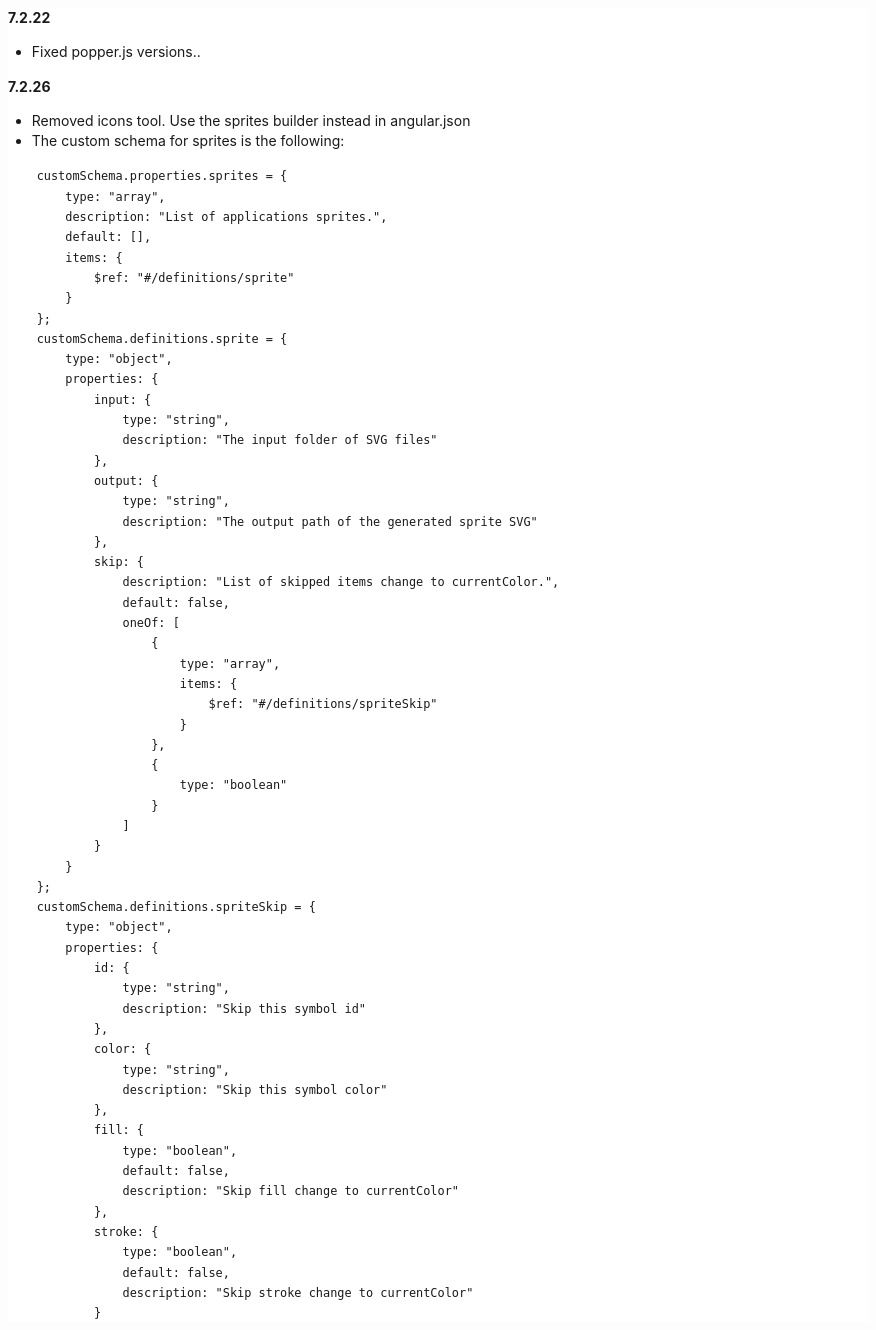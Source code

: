 **7.2.22**
- Fixed popper.js versions..

**7.2.26**
- Removed icons tool. Use the sprites builder instead in angular.json
- The custom schema for sprites is the following: 
```
    customSchema.properties.sprites = {
        type: "array",
        description: "List of applications sprites.",
        default: [],
        items: {
            $ref: "#/definitions/sprite"
        }
    };
    customSchema.definitions.sprite = {
        type: "object",
        properties: {
            input: {
                type: "string",
                description: "The input folder of SVG files"
            },
            output: {
                type: "string",
                description: "The output path of the generated sprite SVG"
            },
            skip: {
                description: "List of skipped items change to currentColor.",
                default: false,
                oneOf: [
                    {
                        type: "array",
                        items: {
                            $ref: "#/definitions/spriteSkip"
                        }
                    },
                    {
                        type: "boolean"
                    }
                ]
            }
        }
    };
    customSchema.definitions.spriteSkip = {
        type: "object",
        properties: {
            id: {
                type: "string",
                description: "Skip this symbol id"
            },
            color: {
                type: "string",
                description: "Skip this symbol color"
            },
            fill: {
                type: "boolean",
                default: false,
                description: "Skip fill change to currentColor"
            },
            stroke: {
                type: "boolean",
                default: false,
                description: "Skip stroke change to currentColor"
            }
```
